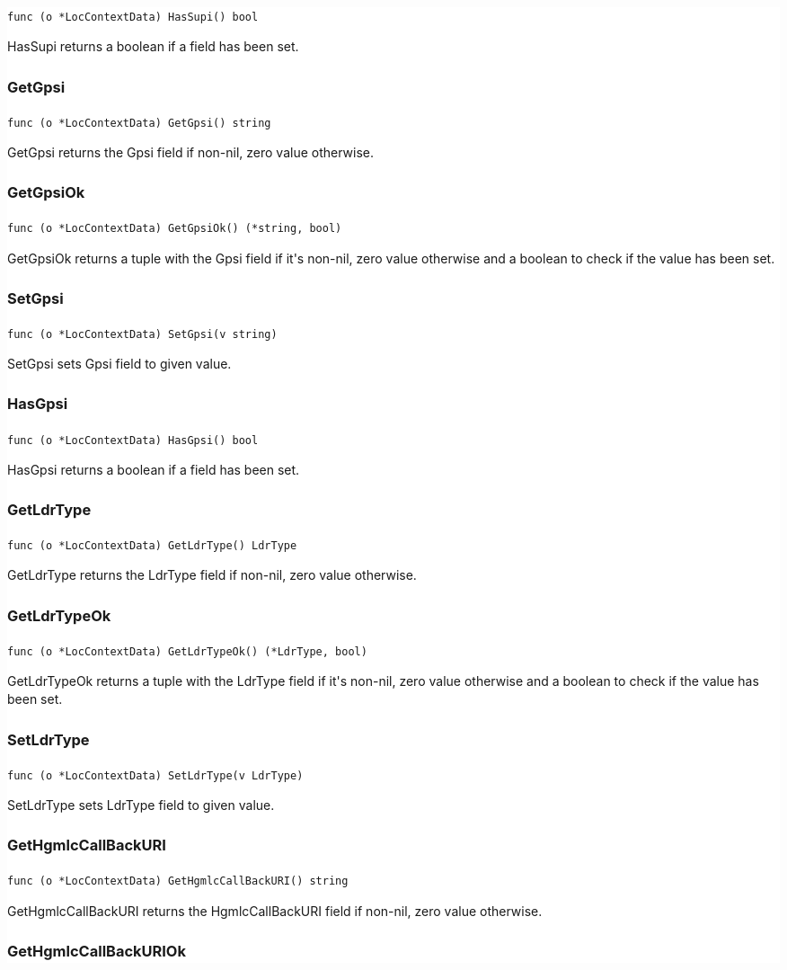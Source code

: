`func (o *LocContextData) HasSupi() bool`

HasSupi returns a boolean if a field has been set.

### GetGpsi

`func (o *LocContextData) GetGpsi() string`

GetGpsi returns the Gpsi field if non-nil, zero value otherwise.

### GetGpsiOk

`func (o *LocContextData) GetGpsiOk() (*string, bool)`

GetGpsiOk returns a tuple with the Gpsi field if it's non-nil, zero value otherwise
and a boolean to check if the value has been set.

### SetGpsi

`func (o *LocContextData) SetGpsi(v string)`

SetGpsi sets Gpsi field to given value.

### HasGpsi

`func (o *LocContextData) HasGpsi() bool`

HasGpsi returns a boolean if a field has been set.

### GetLdrType

`func (o *LocContextData) GetLdrType() LdrType`

GetLdrType returns the LdrType field if non-nil, zero value otherwise.

### GetLdrTypeOk

`func (o *LocContextData) GetLdrTypeOk() (*LdrType, bool)`

GetLdrTypeOk returns a tuple with the LdrType field if it's non-nil, zero value otherwise
and a boolean to check if the value has been set.

### SetLdrType

`func (o *LocContextData) SetLdrType(v LdrType)`

SetLdrType sets LdrType field to given value.


### GetHgmlcCallBackURI

`func (o *LocContextData) GetHgmlcCallBackURI() string`

GetHgmlcCallBackURI returns the HgmlcCallBackURI field if non-nil, zero value otherwise.

### GetHgmlcCallBackURIOk
